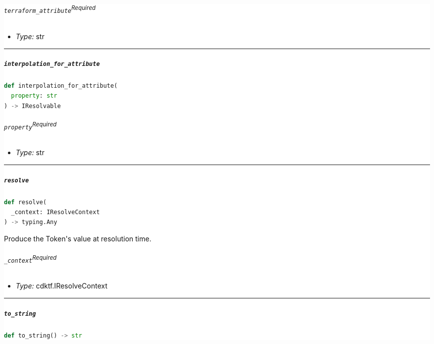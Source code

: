 ###### `terraform_attribute`<sup>Required</sup> <a name="terraform_attribute" id="@cdktf/provider-googleworkspace.schema.SchemaFieldsNumericIndexingSpecOutputReference.getStringMapAttribute.parameter.terraformAttribute"></a>

- *Type:* str

---

##### `interpolation_for_attribute` <a name="interpolation_for_attribute" id="@cdktf/provider-googleworkspace.schema.SchemaFieldsNumericIndexingSpecOutputReference.interpolationForAttribute"></a>

```python
def interpolation_for_attribute(
  property: str
) -> IResolvable
```

###### `property`<sup>Required</sup> <a name="property" id="@cdktf/provider-googleworkspace.schema.SchemaFieldsNumericIndexingSpecOutputReference.interpolationForAttribute.parameter.property"></a>

- *Type:* str

---

##### `resolve` <a name="resolve" id="@cdktf/provider-googleworkspace.schema.SchemaFieldsNumericIndexingSpecOutputReference.resolve"></a>

```python
def resolve(
  _context: IResolveContext
) -> typing.Any
```

Produce the Token's value at resolution time.

###### `_context`<sup>Required</sup> <a name="_context" id="@cdktf/provider-googleworkspace.schema.SchemaFieldsNumericIndexingSpecOutputReference.resolve.parameter._context"></a>

- *Type:* cdktf.IResolveContext

---

##### `to_string` <a name="to_string" id="@cdktf/provider-googleworkspace.schema.SchemaFieldsNumericIndexingSpecOutputReference.toString"></a>

```python
def to_string() -> str
```

